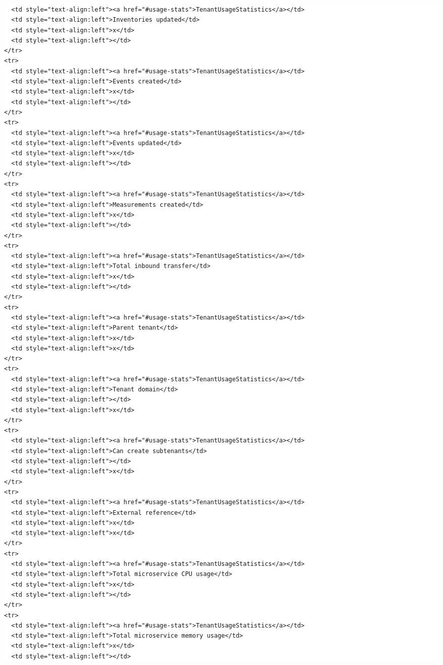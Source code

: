       <td style="text-align:left"><a href="#usage-stats">TenantUsageStatistics</a></td>
      <td style="text-align:left">Inventories updated</td>
      <td style="text-align:left">x</td>
      <td style="text-align:left"></td>
    </tr>
    <tr>
      <td style="text-align:left"><a href="#usage-stats">TenantUsageStatistics</a></td>
      <td style="text-align:left">Events created</td>
      <td style="text-align:left">x</td>
      <td style="text-align:left"></td>
    </tr>
    <tr>
      <td style="text-align:left"><a href="#usage-stats">TenantUsageStatistics</a></td>
      <td style="text-align:left">Events updated</td>
      <td style="text-align:left">x</td>
      <td style="text-align:left"></td>
    </tr>
    <tr>
      <td style="text-align:left"><a href="#usage-stats">TenantUsageStatistics</a></td>
      <td style="text-align:left">Measurements created</td>
      <td style="text-align:left">x</td>
      <td style="text-align:left"></td>
    </tr>
    <tr>
      <td style="text-align:left"><a href="#usage-stats">TenantUsageStatistics</a></td>
      <td style="text-align:left">Total inbound transfer</td>
      <td style="text-align:left">x</td>
      <td style="text-align:left"></td>
    </tr>
    <tr>
      <td style="text-align:left"><a href="#usage-stats">TenantUsageStatistics</a></td>
      <td style="text-align:left">Parent tenant</td>
      <td style="text-align:left">x</td>
      <td style="text-align:left">x</td>
    </tr>
    <tr>
      <td style="text-align:left"><a href="#usage-stats">TenantUsageStatistics</a></td>
      <td style="text-align:left">Tenant domain</td>
      <td style="text-align:left"></td>
      <td style="text-align:left">x</td>
    </tr>
    <tr>
      <td style="text-align:left"><a href="#usage-stats">TenantUsageStatistics</a></td>
      <td style="text-align:left">Can create subtenants</td>
      <td style="text-align:left"></td>
      <td style="text-align:left">x</td>
    </tr>
    <tr>
      <td style="text-align:left"><a href="#usage-stats">TenantUsageStatistics</a></td>
      <td style="text-align:left">External reference</td>
      <td style="text-align:left">x</td>
      <td style="text-align:left">x</td>
    </tr>
    <tr>
      <td style="text-align:left"><a href="#usage-stats">TenantUsageStatistics</a></td>
      <td style="text-align:left">Total microservice CPU usage</td>
      <td style="text-align:left">x</td>
      <td style="text-align:left"></td>
    </tr>
    <tr>
      <td style="text-align:left"><a href="#usage-stats">TenantUsageStatistics</a></td>
      <td style="text-align:left">Total microservice memory usage</td>
      <td style="text-align:left">x</td>
      <td style="text-align:left"></td>